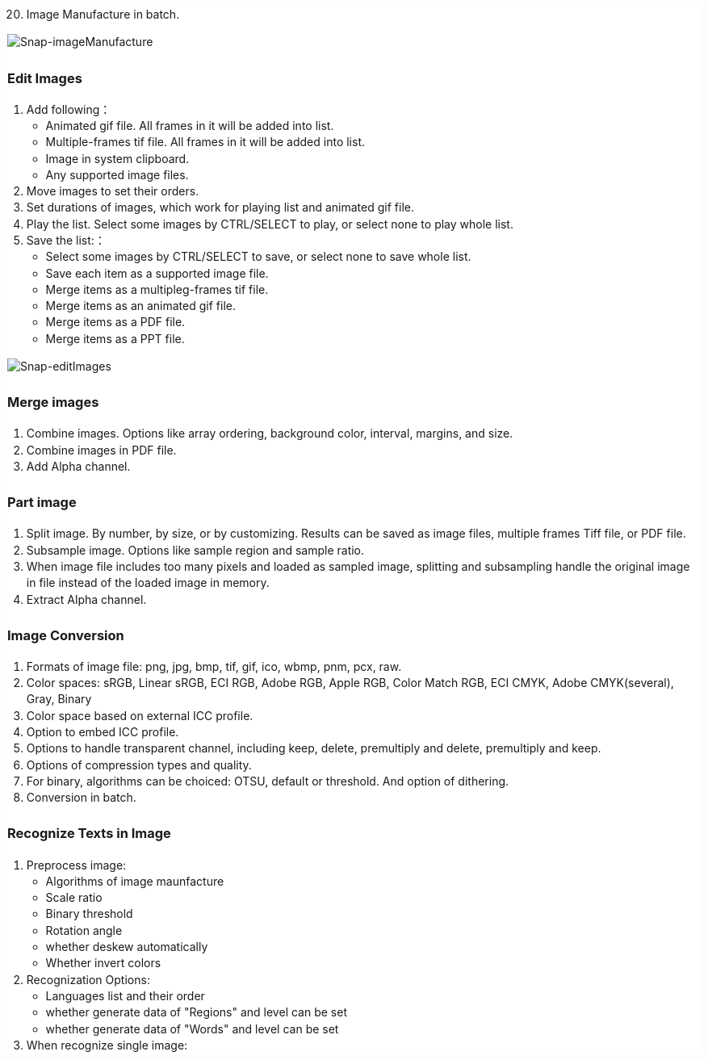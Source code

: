 20. Image Manufacture in batch.        

![Snap-imageManufacture](https://mararsh.github.io/MyBox/snap-imageManufacture-en.jpg)        


### Edit Images<a id="imagesList" />
1. Add following：
	-  Animated gif file. All frames in it will be added into list. 
	-  Multiple-frames tif file. All frames in it will be added into list. 
	-  Image in system clipboard. 
	-  Any supported image files.     
2. Move images to set their orders.
3. Set durations of images, which work for playing list and animated gif file.
4. Play the list. Select some images by CTRL/SELECT to play, or select none to play whole list.
5. Save the list:：
	-  Select some images by CTRL/SELECT to save, or select none to save whole list.
	-  Save each item as a supported image file.
	-  Merge items as a multipleg-frames tif file.
	-  Merge items as an animated gif  file.
	-  Merge items as a PDF file.
	-  Merge items as a PPT file.            

![Snap-editImages](https://mararsh.github.io/MyBox/snap-editImages-en.jpg)         


### Merge images <a id="multipleImages"></a>
1. Combine images. Options like array ordering, background color, interval, margins, and size.
2. Combine images in PDF file.
3. Add Alpha channel.

### Part image <a id="imagePart"></a>
1. Split image. By number, by size, or by customizing. Results can be saved as image files, multiple frames Tiff file, or PDF file.
2. Subsample image. Options like sample region and sample ratio.
3. When image file includes too many pixels and loaded as sampled image, splitting and subsampling handle the original image in file instead of the loaded image in memory.
4. Extract Alpha channel.

### Image Conversion <a id="imageConvert"></a>
1. Formats of image file: png, jpg, bmp, tif, gif, ico, wbmp, pnm, pcx, raw.
2. Color spaces: sRGB, Linear sRGB, ECI RGB, Adobe RGB, Apple RGB, Color Match RGB, ECI CMYK, Adobe CMYK(several), Gray, Binary
3. Color space based on external ICC profile.
4. Option to embed ICC profile.
5. Options to handle transparent channel, including keep, delete, premultiply and delete, premultiply and keep.
6. Options of compression types and quality.
7. For binary, algorithms can be choiced: OTSU, default or threshold. And option of dithering.
8. Conversion in batch.

### Recognize Texts in Image <a id="imageOCR"></a>
1. Preprocess image:
	-  Algorithms of image maunfacture
	-  Scale ratio
	-  Binary threshold
	-  Rotation angle
	-  whether deskew automatically
	-  Whether invert colors
2. Recognization Options:
	-  Languages list and their order
	-  whether generate data of "Regions" and level can be set
	-  whether generate data of "Words" and level can be set
3. When recognize single image: